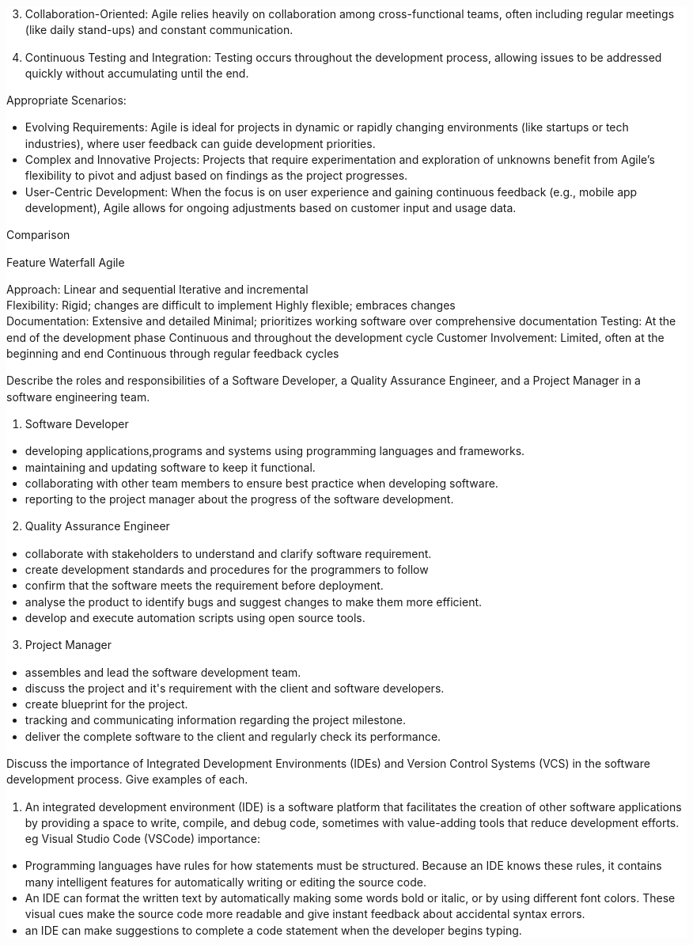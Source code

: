 3. Collaboration-Oriented: Agile relies heavily on collaboration among cross-functional teams, often including regular meetings (like daily stand-ups) and constant communication.

4. Continuous Testing and Integration: Testing occurs throughout the development process, allowing issues to be addressed quickly without accumulating until the end.

Appropriate Scenarios:
- Evolving Requirements: Agile is ideal for projects in dynamic or rapidly changing environments (like startups or tech industries), where user feedback can guide development priorities.
- Complex and Innovative Projects: Projects that require experimentation and exploration of unknowns benefit from Agile’s flexibility to pivot and adjust based on findings as the project progresses.
- User-Centric Development: When the focus is on user experience and gaining continuous feedback (e.g., mobile app development), Agile allows for ongoing adjustments based on customer input and usage data.

Comparison

 Feature                   Waterfall                                       Agile                                          

 Approach:                  Linear and sequential                            Iterative and incremental                     
 Flexibility:              Rigid; changes are difficult to implement        Highly flexible; embraces changes              
 Documentation:             Extensive and detailed                           Minimal; prioritizes working software over comprehensive documentation 
 Testing:                  At the end of the development phase              Continuous and throughout the development cycle 
 Customer Involvement:       Limited, often at the beginning and end         Continuous through regular feedback cycles     


Describe the roles and responsibilities of a Software Developer, a Quality Assurance Engineer, and a Project Manager in a software engineering team.

1. Software Developer
 - developing applications,programs and systems using programming languages and frameworks.
 - maintaining and updating software to keep it functional. 
- collaborating with other team members to ensure best practice when developing software.
 - reporting to the project manager about the progress of the software development.
2. Quality Assurance Engineer
 - collaborate with stakeholders to understand and clarify software requirement.
 - create development standards and procedures for the programmers to follow
 - confirm that the software meets the requirement before deployment. 
- analyse the product to identify bugs and suggest changes to make them more efficient. 
- develop and execute automation scripts using open source tools.
3. Project Manager
  - assembles and lead the software development team.
 - discuss the project and it's requirement with the client and software developers.
 - create blueprint for the project.
 - tracking and communicating information regarding the project milestone.
 - deliver the complete software to the client and regularly check its performance.



Discuss the importance of Integrated Development Environments (IDEs) and Version Control Systems (VCS) in the software development process. Give examples of each.
1. An integrated development environment (IDE) is a software platform that facilitates the creation of other software applications by providing a space to write, compile, and debug code, sometimes with value-adding tools that reduce development efforts. eg Visual Studio Code (VSCode)
importance:
- Programming languages have rules for how statements must be structured. Because an IDE knows these rules, it contains many intelligent features for automatically writing or editing the source code.
- An IDE can format the written text by automatically making some words bold or italic, or by using different font colors. These visual cues make the source code more readable and give instant feedback about accidental syntax errors.
- an IDE can make suggestions to complete a code statement when the developer begins typing.